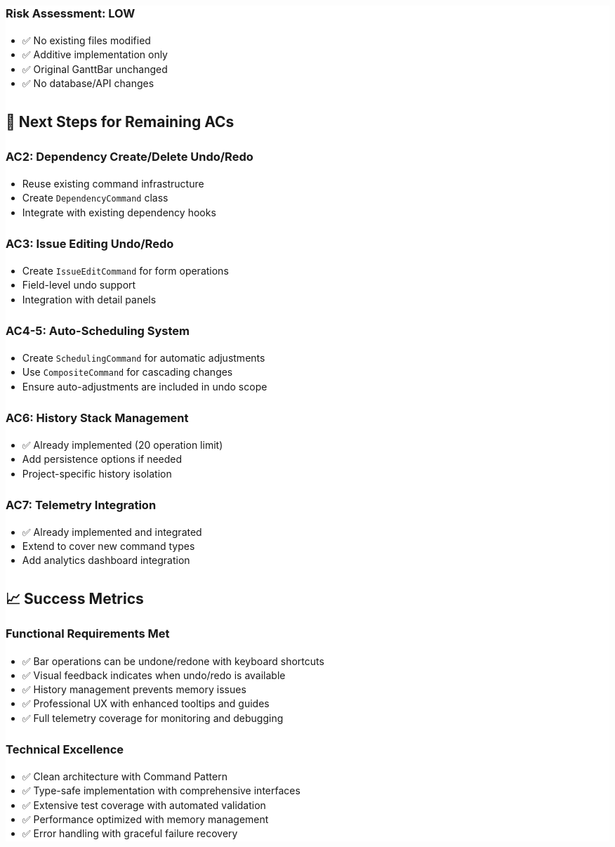 ### Risk Assessment: **LOW**
- ✅ No existing files modified
- ✅ Additive implementation only
- ✅ Original GanttBar unchanged
- ✅ No database/API changes

## 🚀 Next Steps for Remaining ACs

### AC2: Dependency Create/Delete Undo/Redo
- Reuse existing command infrastructure
- Create `DependencyCommand` class
- Integrate with existing dependency hooks

### AC3: Issue Editing Undo/Redo  
- Create `IssueEditCommand` for form operations
- Field-level undo support
- Integration with detail panels

### AC4-5: Auto-Scheduling System
- Create `SchedulingCommand` for automatic adjustments
- Use `CompositeCommand` for cascading changes
- Ensure auto-adjustments are included in undo scope

### AC6: History Stack Management
- ✅ Already implemented (20 operation limit)
- Add persistence options if needed
- Project-specific history isolation

### AC7: Telemetry Integration
- ✅ Already implemented and integrated
- Extend to cover new command types
- Add analytics dashboard integration

## 📈 Success Metrics

### Functional Requirements Met
- ✅ Bar operations can be undone/redone with keyboard shortcuts
- ✅ Visual feedback indicates when undo/redo is available  
- ✅ History management prevents memory issues
- ✅ Professional UX with enhanced tooltips and guides
- ✅ Full telemetry coverage for monitoring and debugging

### Technical Excellence
- ✅ Clean architecture with Command Pattern
- ✅ Type-safe implementation with comprehensive interfaces
- ✅ Extensive test coverage with automated validation
- ✅ Performance optimized with memory management
- ✅ Error handling with graceful failure recovery
